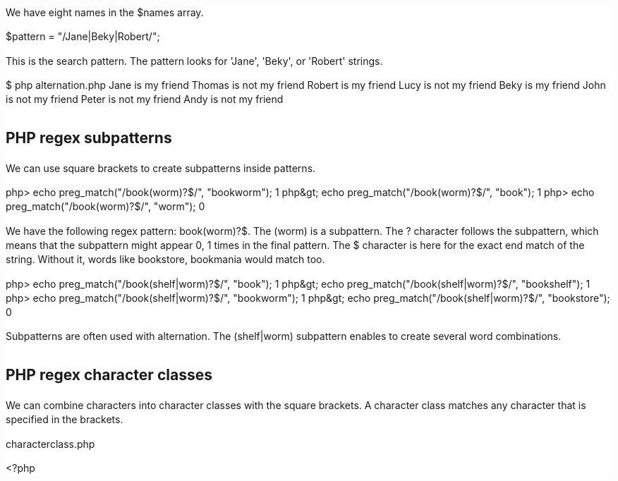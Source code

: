 We have eight names in the $names array. 

$pattern = "/Jane|Beky|Robert/";

This is the search pattern. The pattern looks for 'Jane', 'Beky', or
'Robert' strings.

$ php alternation.php 
Jane is my friend
Thomas is not my friend
Robert is my friend
Lucy is not my friend
Beky is my friend
John is not my friend
Peter is not my friend
Andy is not my friend

## PHP regex subpatterns

We can use square brackets  to create subpatterns 
inside patterns.

php&gt; echo preg_match("/book(worm)?$/", "bookworm");
1
php&gt; echo preg_match("/book(worm)?$/", "book");
1
php&gt; echo preg_match("/book(worm)?$/", "worm");
0

We have the following regex pattern: book(worm)?$. The (worm) is
a subpattern. The ? character follows the subpattern, which means that the subpattern
might appear 0, 1 times in the final pattern. The $ character is here for 
the exact end match of the string. Without it, words like bookstore, bookmania would match too.

php&gt; echo preg_match("/book(shelf|worm)?$/", "book");
1
php&gt; echo preg_match("/book(shelf|worm)?$/", "bookshelf");
1
php&gt; echo preg_match("/book(shelf|worm)?$/", "bookworm");
1
php&gt; echo preg_match("/book(shelf|worm)?$/", "bookstore");
0

Subpatterns are often used with alternation. The (shelf|worm) 
subpattern enables to create several word combinations. 

## PHP regex character classes

We can combine characters into character classes with the square brackets.
A character class matches any character that is specified in the brackets. 

characterclass.php
  

&lt;?php
